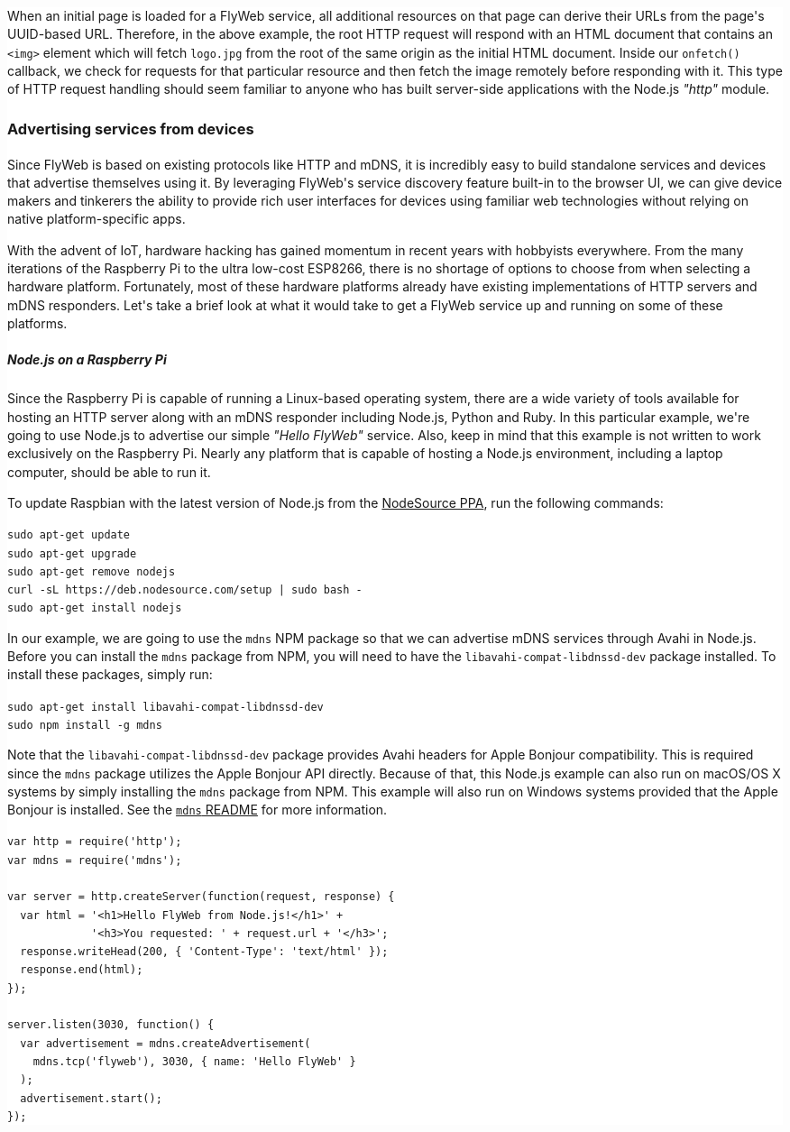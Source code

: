 When an initial page is loaded for a FlyWeb service, all additional resources on that page can derive their URLs from the page's UUID-based URL. Therefore, in the above example, the root HTTP request will respond with an HTML document that contains an `<img>` element which will fetch `logo.jpg` from the root of the same origin as the initial HTML document. Inside our `onfetch()` callback, we check for requests for that particular resource and then fetch the image remotely before responding with it. This type of HTTP request handling should seem familiar to anyone who has built server-side applications with the Node.js *"http"* module.

### Advertising services from devices

Since FlyWeb is based on existing protocols like HTTP and mDNS, it is incredibly easy to build standalone services and devices that advertise themselves using it. By leveraging FlyWeb's service discovery feature built-in to the browser UI, we can give device makers and tinkerers the ability to provide rich user interfaces for devices using familiar web technologies without relying on native platform-specific apps.

With the advent of IoT, hardware hacking has gained momentum in recent years with hobbyists everywhere. From the many iterations of the Raspberry Pi to the ultra low-cost ESP8266, there is no shortage of options to choose from when selecting a hardware platform. Fortunately, most of these hardware platforms already have existing implementations of HTTP servers and mDNS responders. Let's take a brief look at what it would take to get a FlyWeb service up and running on some of these platforms.

##### Node.js on a Raspberry Pi

Since the Raspberry Pi is capable of running a Linux-based operating system, there are a wide variety of tools available for hosting an HTTP server along with an mDNS responder including Node.js, Python and Ruby. In this particular example, we're going to use Node.js to advertise our simple *"Hello FlyWeb"* service. Also, keep in mind that this example is not written to work exclusively on the Raspberry Pi. Nearly any platform that is capable of hosting a Node.js environment, including a laptop computer, should be able to run it.

To update Raspbian with the latest version of Node.js from the [NodeSource PPA](https://nodesource.com/), run the following commands:

```
sudo apt-get update
sudo apt-get upgrade
sudo apt-get remove nodejs
curl -sL https://deb.nodesource.com/setup | sudo bash -
sudo apt-get install nodejs
```

In our example, we are going to use the `mdns` NPM package so that we can advertise mDNS services through Avahi in Node.js. Before you can install the `mdns` package from NPM, you will need to have the `libavahi-compat-libdnssd-dev` package installed. To install these packages, simply run:

```
sudo apt-get install libavahi-compat-libdnssd-dev
sudo npm install -g mdns
```

Note that the `libavahi-compat-libdnssd-dev` package provides Avahi headers for Apple Bonjour compatibility. This is required since the `mdns` package utilizes the Apple Bonjour API directly. Because of that, this Node.js example can also run on macOS/OS X systems by simply installing the `mdns` package from NPM. This example will also run on Windows systems provided that the Apple Bonjour is installed. See the [`mdns` README](https://github.com/agnat/node_mdns) for more information.

```
var http = require('http');
var mdns = require('mdns');

var server = http.createServer(function(request, response) {
  var html = '<h1>Hello FlyWeb from Node.js!</h1>' + 
             '<h3>You requested: ' + request.url + '</h3>';
  response.writeHead(200, { 'Content-Type': 'text/html' });
  response.end(html);
});

server.listen(3030, function() {
  var advertisement = mdns.createAdvertisement(
    mdns.tcp('flyweb'), 3030, { name: 'Hello FlyWeb' }
  );
  advertisement.start();
});
```